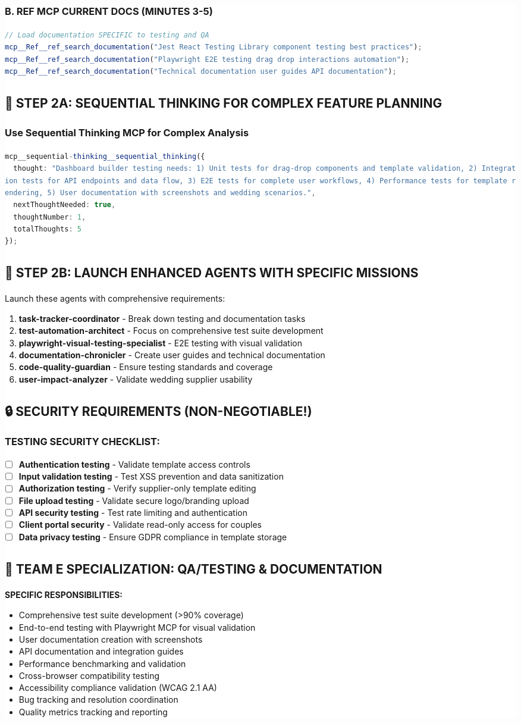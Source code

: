### B. REF MCP CURRENT DOCS (MINUTES 3-5)
```typescript
// Load documentation SPECIFIC to testing and QA
mcp__Ref__ref_search_documentation("Jest React Testing Library component testing best practices");
mcp__Ref__ref_search_documentation("Playwright E2E testing drag drop interactions automation");
mcp__Ref__ref_search_documentation("Technical documentation user guides API documentation");
```

## 🧠 STEP 2A: SEQUENTIAL THINKING FOR COMPLEX FEATURE PLANNING

### Use Sequential Thinking MCP for Complex Analysis
```typescript
mcp__sequential-thinking__sequential_thinking({
  thought: "Dashboard builder testing needs: 1) Unit tests for drag-drop components and template validation, 2) Integration tests for API endpoints and data flow, 3) E2E tests for complete user workflows, 4) Performance tests for template rendering, 5) User documentation with screenshots and wedding scenarios.",
  nextThoughtNeeded: true,
  thoughtNumber: 1,
  totalThoughts: 5
});
```

## 🚀 STEP 2B: LAUNCH ENHANCED AGENTS WITH SPECIFIC MISSIONS

Launch these agents with comprehensive requirements:

1. **task-tracker-coordinator** - Break down testing and documentation tasks
2. **test-automation-architect** - Focus on comprehensive test suite development
3. **playwright-visual-testing-specialist** - E2E testing with visual validation
4. **documentation-chronicler** - Create user guides and technical documentation
5. **code-quality-guardian** - Ensure testing standards and coverage
6. **user-impact-analyzer** - Validate wedding supplier usability

## 🔒 SECURITY REQUIREMENTS (NON-NEGOTIABLE!)

### TESTING SECURITY CHECKLIST:
- [ ] **Authentication testing** - Validate template access controls
- [ ] **Input validation testing** - Test XSS prevention and data sanitization
- [ ] **Authorization testing** - Verify supplier-only template editing
- [ ] **File upload testing** - Validate secure logo/branding upload
- [ ] **API security testing** - Test rate limiting and authentication
- [ ] **Client portal security** - Validate read-only access for couples
- [ ] **Data privacy testing** - Ensure GDPR compliance in template storage

## 🎯 TEAM E SPECIALIZATION: QA/TESTING & DOCUMENTATION

**SPECIFIC RESPONSIBILITIES:**
- Comprehensive test suite development (>90% coverage)
- End-to-end testing with Playwright MCP for visual validation
- User documentation creation with screenshots
- API documentation and integration guides
- Performance benchmarking and validation
- Cross-browser compatibility testing
- Accessibility compliance validation (WCAG 2.1 AA)
- Bug tracking and resolution coordination
- Quality metrics tracking and reporting
